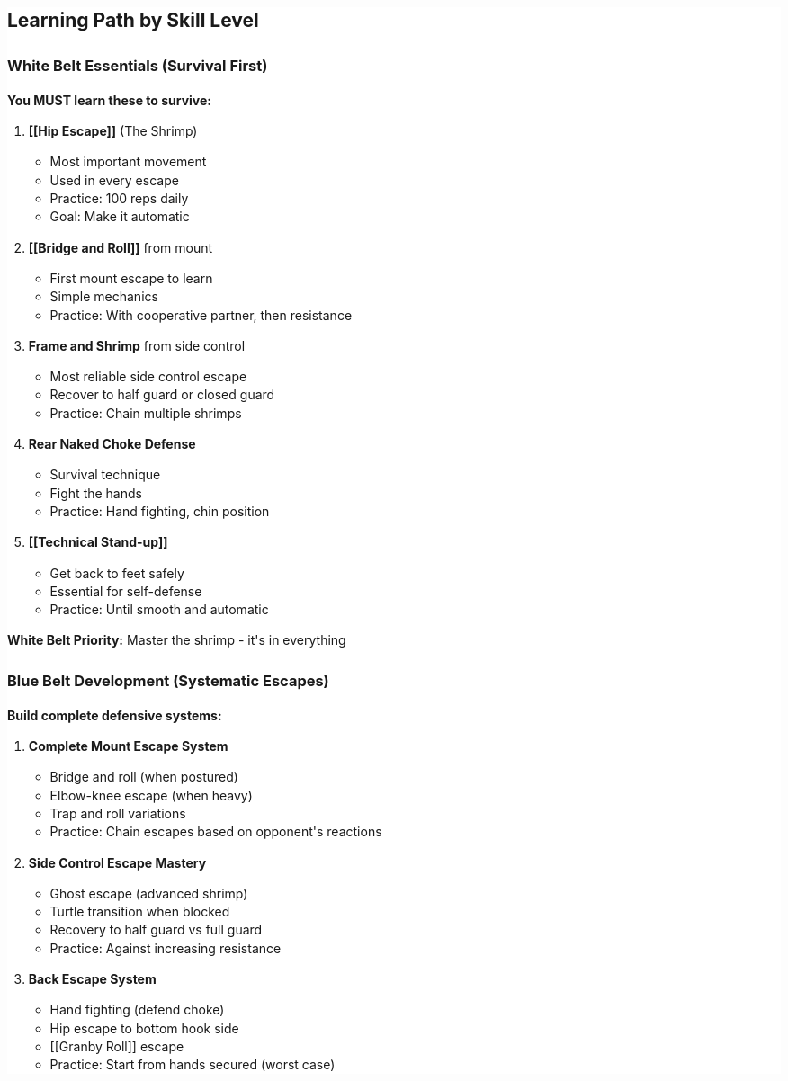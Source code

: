 ## Learning Path by Skill Level

### White Belt Essentials (Survival First)

**You MUST learn these to survive:**

1. **[[Hip Escape]]** (The Shrimp)
   - Most important movement
   - Used in every escape
   - Practice: 100 reps daily
   - Goal: Make it automatic

2. **[[Bridge and Roll]]** from mount
   - First mount escape to learn
   - Simple mechanics
   - Practice: With cooperative partner, then resistance

3. **Frame and Shrimp** from side control
   - Most reliable side control escape
   - Recover to half guard or closed guard
   - Practice: Chain multiple shrimps

4. **Rear Naked Choke Defense**
   - Survival technique
   - Fight the hands
   - Practice: Hand fighting, chin position

5. **[[Technical Stand-up]]**
   - Get back to feet safely
   - Essential for self-defense
   - Practice: Until smooth and automatic

**White Belt Priority:** Master the shrimp - it's in everything

### Blue Belt Development (Systematic Escapes)

**Build complete defensive systems:**

1. **Complete Mount Escape System**
   - Bridge and roll (when postured)
   - Elbow-knee escape (when heavy)
   - Trap and roll variations
   - Practice: Chain escapes based on opponent's reactions

2. **Side Control Escape Mastery**
   - Ghost escape (advanced shrimp)
   - Turtle transition when blocked
   - Recovery to half guard vs full guard
   - Practice: Against increasing resistance

3. **Back Escape System**
   - Hand fighting (defend choke)
   - Hip escape to bottom hook side
   - [[Granby Roll]] escape
   - Practice: Start from hands secured (worst case)
